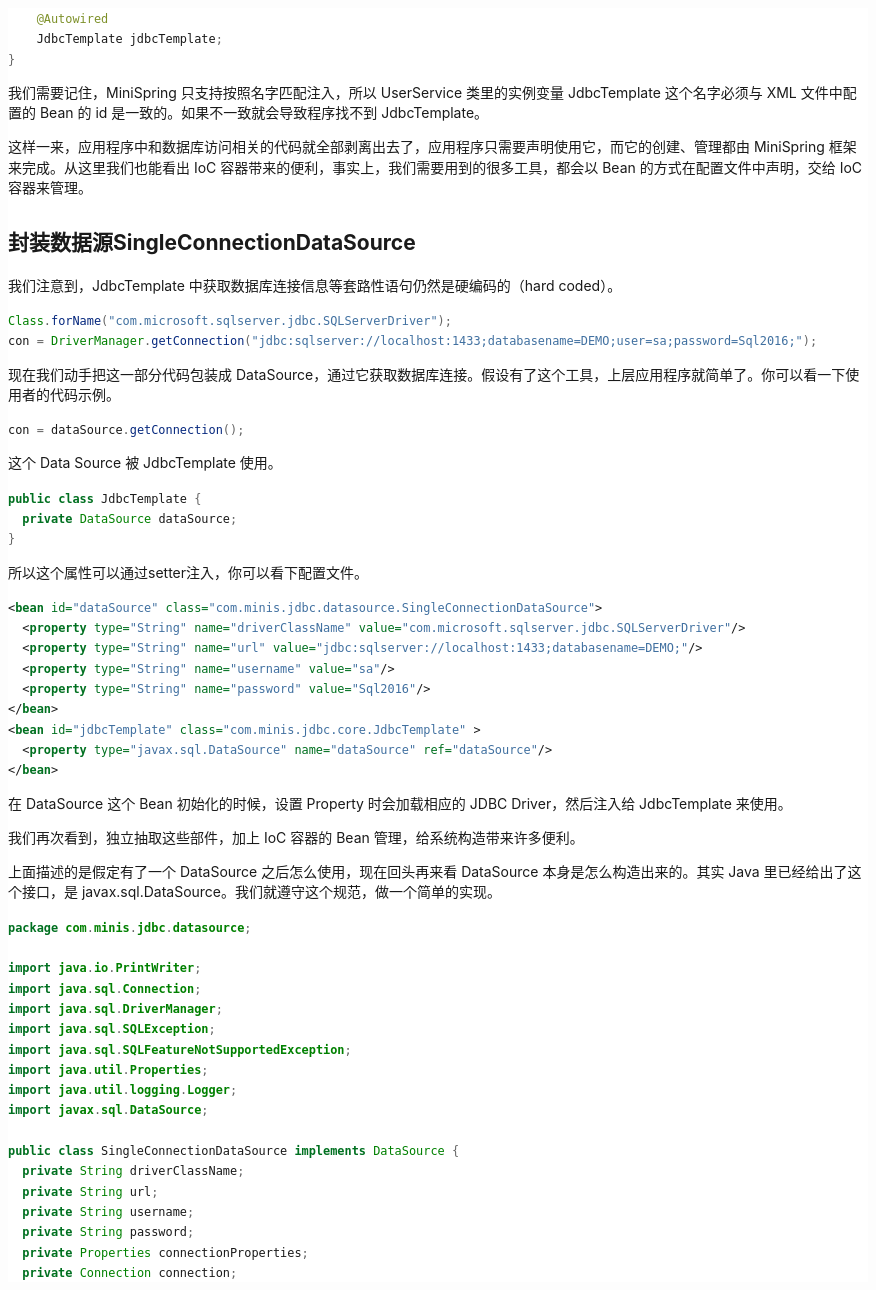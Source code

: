 ```java
    @Autowired
    JdbcTemplate jdbcTemplate;
}
```

我们需要记住，MiniSpring 只支持按照名字匹配注入，所以 UserService 类里的实例变量 JdbcTemplate 这个名字必须与 XML 文件中配置的 Bean 的 id 是一致的。如果不一致就会导致程序找不到 JdbcTemplate。

这样一来，应用程序中和数据库访问相关的代码就全部剥离出去了，应用程序只需要声明使用它，而它的创建、管理都由 MiniSpring 框架来完成。从这里我们也能看出 IoC 容器带来的便利，事实上，我们需要用到的很多工具，都会以 Bean 的方式在配置文件中声明，交给 IoC 容器来管理。
## 封装数据源SingleConnectionDataSource
我们注意到，JdbcTemplate 中获取数据库连接信息等套路性语句仍然是硬编码的（hard coded）。
```java
Class.forName("com.microsoft.sqlserver.jdbc.SQLServerDriver");
con = DriverManager.getConnection("jdbc:sqlserver://localhost:1433;databasename=DEMO;user=sa;password=Sql2016;");
```
现在我们动手把这一部分代码包装成 DataSource，通过它获取数据库连接。假设有了这个工具，上层应用程序就简单了。你可以看一下使用者的代码示例。
```java
con = dataSource.getConnection();
```

这个 Data Source 被 JdbcTemplate 使用。
```java
public class JdbcTemplate {
  private DataSource dataSource;
}
```
所以这个属性可以通过setter注入，你可以看下配置文件。
```xml
<bean id="dataSource" class="com.minis.jdbc.datasource.SingleConnectionDataSource">
  <property type="String" name="driverClassName" value="com.microsoft.sqlserver.jdbc.SQLServerDriver"/>
  <property type="String" name="url" value="jdbc:sqlserver://localhost:1433;databasename=DEMO;"/>
  <property type="String" name="username" value="sa"/>
  <property type="String" name="password" value="Sql2016"/>
</bean>              
<bean id="jdbcTemplate" class="com.minis.jdbc.core.JdbcTemplate" >
  <property type="javax.sql.DataSource" name="dataSource" ref="dataSource"/>
</bean> 
```
在 DataSource 这个 Bean 初始化的时候，设置 Property 时会加载相应的 JDBC Driver，然后注入给 JdbcTemplate 来使用。

我们再次看到，独立抽取这些部件，加上 IoC 容器的 Bean 管理，给系统构造带来许多便利。

上面描述的是假定有了一个 DataSource 之后怎么使用，现在回头再来看 DataSource 本身是怎么构造出来的。其实 Java 里已经给出了这个接口，是 javax.sql.DataSource。我们就遵守这个规范，做一个简单的实现。
```java
package com.minis.jdbc.datasource;

import java.io.PrintWriter;
import java.sql.Connection;
import java.sql.DriverManager;
import java.sql.SQLException;
import java.sql.SQLFeatureNotSupportedException;
import java.util.Properties;
import java.util.logging.Logger;
import javax.sql.DataSource;

public class SingleConnectionDataSource implements DataSource {
  private String driverClassName;
  private String url;
  private String username;
  private String password;
  private Properties connectionProperties;  
  private Connection connection;
```
